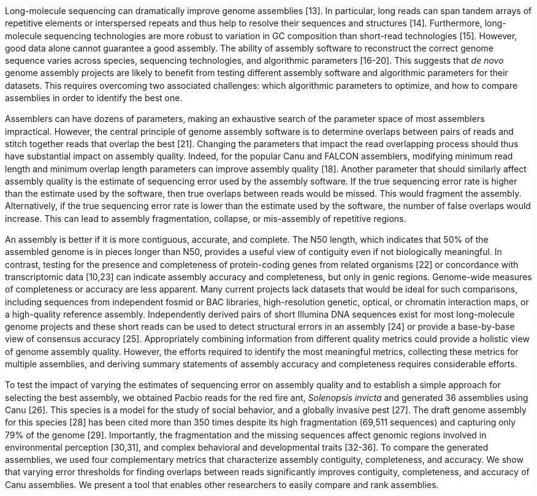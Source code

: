 Long-molecule sequencing can dramatically improve genome assemblies <span class="info-text">[13]</span>. In particular, long reads can span tandem arrays of repetitive elements or interspersed repeats and thus help to resolve their sequences and structures <span class="info-text">[14]</span>. Furthermore, long-molecule sequencing technologies are more robust to variation in GC composition than short-read technologies <span class="info-text">[15]</span>. However, good data alone cannot guarantee a good assembly. The ability of assembly software to reconstruct the correct genome sequence varies across species, sequencing technologies, and algorithmic parameters <span class="info-text">[16-20]</span>. This suggests that *de novo* genome assembly projects are likely to benefit from testing different assembly software and algorithmic parameters for their datasets. This requires overcoming two associated challenges: which algorithmic parameters to optimize, and how to compare assemblies in order to identify the best one.

Assemblers can have dozens of parameters, making an exhaustive search of the parameter space of most assemblers impractical. However, the central principle of genome assembly software is to determine overlaps between pairs of reads and stitch together reads that overlap the best <span class="info-text">[21]</span>. Changing the parameters that impact the read overlapping process should thus have substantial impact on assembly quality. Indeed, for the popular Canu and FALCON assemblers, modifying minimum read length and minimum overlap length parameters can improve assembly quality <span class="info-text">[18]</span>. Another parameter that should similarly affect assembly quality is the estimate of sequencing error used by the assembly software. If the true sequencing error rate is higher than the estimate used by the software, then true overlaps between reads would be missed. This would fragment the assembly. Alternatively, if the true sequencing error rate is lower than the estimate used by the software, the number of false overlaps would increase. This can lead to assembly fragmentation, collapse, or mis-assembly of repetitive regions.

An assembly is better if it is more contiguous, accurate, and complete. The N50 length, which indicates that 50% of the assembled genome is in pieces longer than N50, provides a useful view of contiguity even if not biologically meaningful. In contrast, testing for the presence and completeness of protein-coding genes from related organisms <span class="info-text">[22]</span> or concordance with transcriptomic data <span class="info-text">[10,23]</span> can indicate assembly accuracy and completeness, but only in genic regions. Genome-wide measures of completeness or accuracy are less apparent. Many current projects lack datasets that would be ideal for such comparisons, including sequences from independent fosmid or BAC libraries, high-resolution genetic, optical, or chromatin interaction maps, or a high-quality reference assembly. Independently derived pairs of short Illumina DNA sequences exist for most long-molecule genome projects and these short reads can be used to detect structural errors in an assembly <span class="info-text">[24]</span> or provide a base-by-base view of consensus accuracy <span class="info-text">[25]</span>. Appropriately combining information from different quality metrics could provide a holistic view of genome assembly quality. However, the efforts required to identify the most meaningful metrics, collecting these metrics for multiple assemblies, and deriving summary statements of assembly accuracy and completeness requires considerable efforts.

To test the impact of varying the estimates of sequencing error on assembly quality and to establish a simple approach for selecting the best assembly, we obtained Pacbio reads for the red fire ant, *Solenopsis invicta* and generated 36 assemblies using Canu <span class="info-text">[26]</span>. This species is a model for the study of social behavior, and a globally invasive pest <span class="info-text">[27]</span>. The draft genome assembly for this species <span class="info-text">[28]</span> has been cited more than 350 times despite its high fragmentation (69,511 sequences) and capturing only 79% of the genome <span class="info-text">[29]</span>. Importantly, the fragmentation and the missing sequences affect genomic regions involved in environmental perception <span class="info-text">[30,31]</span>, and complex behavioral and developmental traits <span class="info-text">[32-36]</span>. To compare the generated assemblies, we used four complementary metrics that characterize assembly contiguity, completeness, and accuracy. We show that varying error thresholds for finding overlaps between reads significantly improves contiguity, completeness, and accuracy of Canu assemblies. We present a tool that enables other researchers to easily compare and rank assemblies.
